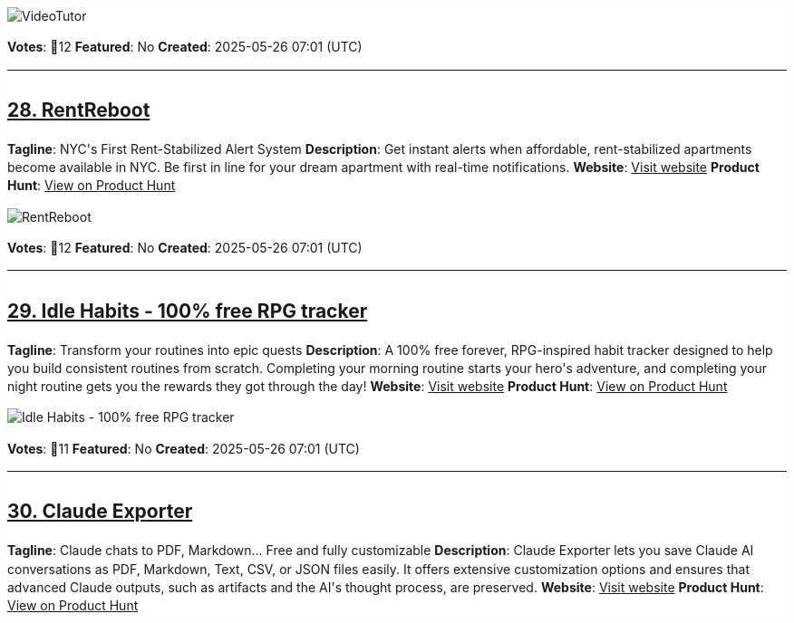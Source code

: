 ![VideoTutor](https://ph-files.imgix.net/9dd677e2-f2f3-4390-8b00-efcba735cb34.jpeg?auto=format)

**Votes**: 🔺12
**Featured**: No
**Created**: 2025-05-26 07:01 (UTC)

---

## [28. RentReboot](https://www.producthunt.com/posts/rentreboot?utm_campaign=producthunt-api&utm_medium=api-v2&utm_source=Application%3A+phdata+%28ID%3A+183397%29)
**Tagline**: NYC's First Rent-Stabilized Alert System
**Description**: Get instant alerts when affordable, rent-stabilized apartments become available in NYC. Be first in line for your dream apartment with real-time notifications.
**Website**: [Visit website](https://www.producthunt.com/r/5E6ZFUVFHXS6H5?utm_campaign=producthunt-api&utm_medium=api-v2&utm_source=Application%3A+phdata+%28ID%3A+183397%29)
**Product Hunt**: [View on Product Hunt](https://www.producthunt.com/posts/rentreboot?utm_campaign=producthunt-api&utm_medium=api-v2&utm_source=Application%3A+phdata+%28ID%3A+183397%29)

![RentReboot](https://ph-files.imgix.net/c7bc6282-b20d-4dae-8745-ac7f7a1799a7.png?auto=format)

**Votes**: 🔺12
**Featured**: No
**Created**: 2025-05-26 07:01 (UTC)

---

## [29. Idle Habits - 100% free RPG tracker](https://www.producthunt.com/posts/idle-habits-100-free-rpg-tracker?utm_campaign=producthunt-api&utm_medium=api-v2&utm_source=Application%3A+phdata+%28ID%3A+183397%29)
**Tagline**: Transform your routines into epic quests
**Description**: A 100% free forever, RPG-inspired habit tracker designed to help you build consistent routines from scratch. Completing your morning routine starts your hero's adventure, and completing your night routine gets you the rewards they got through the day!
**Website**: [Visit website](https://www.producthunt.com/r/DOZQB6PGXK4N4P?utm_campaign=producthunt-api&utm_medium=api-v2&utm_source=Application%3A+phdata+%28ID%3A+183397%29)
**Product Hunt**: [View on Product Hunt](https://www.producthunt.com/posts/idle-habits-100-free-rpg-tracker?utm_campaign=producthunt-api&utm_medium=api-v2&utm_source=Application%3A+phdata+%28ID%3A+183397%29)

![Idle Habits - 100% free RPG tracker](https://ph-files.imgix.net/3484425c-2256-43f0-9c0e-6028a7e23df3.png?auto=format)

**Votes**: 🔺11
**Featured**: No
**Created**: 2025-05-26 07:01 (UTC)

---

## [30. Claude Exporter](https://www.producthunt.com/posts/claude-exporter?utm_campaign=producthunt-api&utm_medium=api-v2&utm_source=Application%3A+phdata+%28ID%3A+183397%29)
**Tagline**: Claude chats to PDF, Markdown... Free and fully customizable
**Description**: Claude Exporter lets you save Claude AI conversations as PDF, Markdown, Text, CSV, or JSON files easily. It offers extensive customization options and ensures that advanced Claude outputs, such as artifacts and the AI's thought process, are preserved.
**Website**: [Visit website](https://www.producthunt.com/r/GFUE5MVBNAAGJN?utm_campaign=producthunt-api&utm_medium=api-v2&utm_source=Application%3A+phdata+%28ID%3A+183397%29)
**Product Hunt**: [View on Product Hunt](https://www.producthunt.com/posts/claude-exporter?utm_campaign=producthunt-api&utm_medium=api-v2&utm_source=Application%3A+phdata+%28ID%3A+183397%29)
